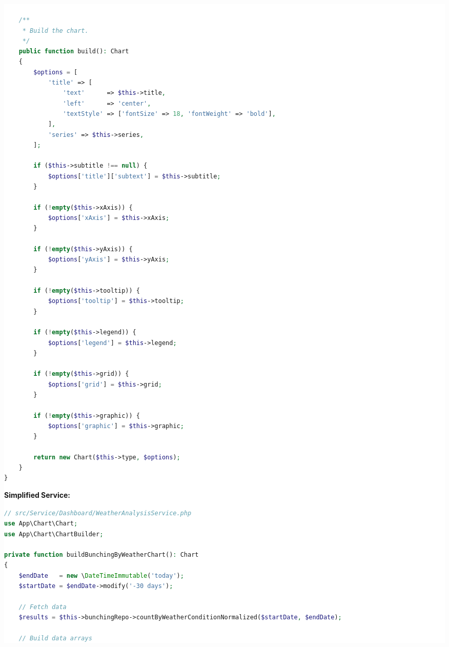 ```php

    /**
     * Build the chart.
     */
    public function build(): Chart
    {
        $options = [
            'title' => [
                'text'      => $this->title,
                'left'      => 'center',
                'textStyle' => ['fontSize' => 18, 'fontWeight' => 'bold'],
            ],
            'series' => $this->series,
        ];

        if ($this->subtitle !== null) {
            $options['title']['subtext'] = $this->subtitle;
        }

        if (!empty($this->xAxis)) {
            $options['xAxis'] = $this->xAxis;
        }

        if (!empty($this->yAxis)) {
            $options['yAxis'] = $this->yAxis;
        }

        if (!empty($this->tooltip)) {
            $options['tooltip'] = $this->tooltip;
        }

        if (!empty($this->legend)) {
            $options['legend'] = $this->legend;
        }

        if (!empty($this->grid)) {
            $options['grid'] = $this->grid;
        }

        if (!empty($this->graphic)) {
            $options['graphic'] = $this->graphic;
        }

        return new Chart($this->type, $options);
    }
}
```

**Simplified Service:**

```php
// src/Service/Dashboard/WeatherAnalysisService.php
use App\Chart\Chart;
use App\Chart\ChartBuilder;

private function buildBunchingByWeatherChart(): Chart
{
    $endDate   = new \DateTimeImmutable('today');
    $startDate = $endDate->modify('-30 days');

    // Fetch data
    $results = $this->bunchingRepo->countByWeatherConditionNormalized($startDate, $endDate);

    // Build data arrays
```